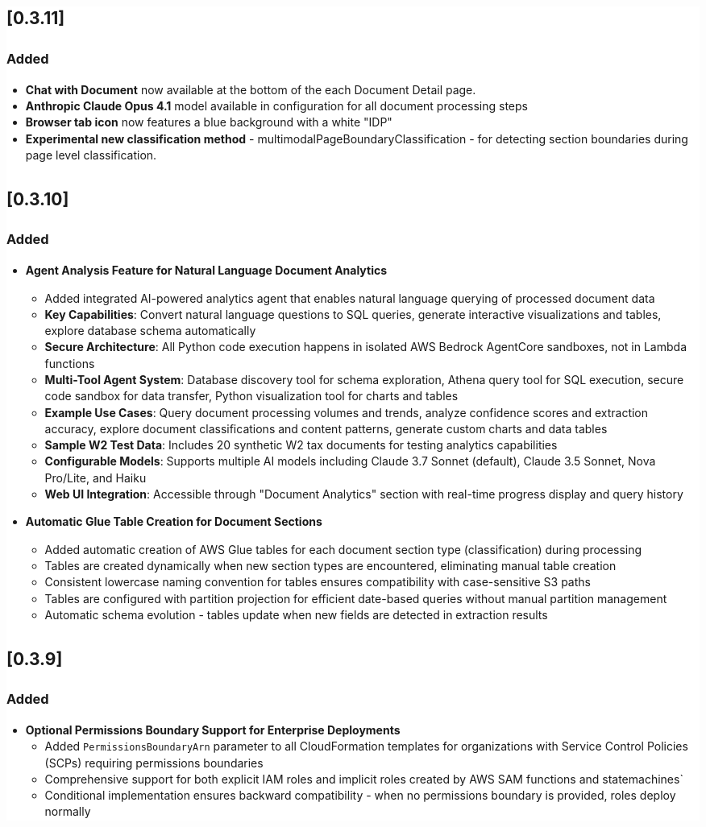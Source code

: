 ## [0.3.11]

### Added

- **Chat with Document** now available at the bottom of the each Document Detail page.
- **Anthropic Claude Opus 4.1** model available in configuration for all document processing steps
- **Browser tab icon** now features a blue background with a white "IDP"
- **Experimental new classification method** - multimodalPageBoundaryClassification - for detecting section boundaries during page level classification.

## [0.3.10]

### Added

- **Agent Analysis Feature for Natural Language Document Analytics**
  - Added integrated AI-powered analytics agent that enables natural language querying of processed document data
  - **Key Capabilities**: Convert natural language questions to SQL queries, generate interactive visualizations and tables, explore database schema automatically
  - **Secure Architecture**: All Python code execution happens in isolated AWS Bedrock AgentCore sandboxes, not in Lambda functions
  - **Multi-Tool Agent System**: Database discovery tool for schema exploration, Athena query tool for SQL execution, secure code sandbox for data transfer, Python visualization tool for charts and tables
  - **Example Use Cases**: Query document processing volumes and trends, analyze confidence scores and extraction accuracy, explore document classifications and content patterns, generate custom charts and data tables
  - **Sample W2 Test Data**: Includes 20 synthetic W2 tax documents for testing analytics capabilities
  - **Configurable Models**: Supports multiple AI models including Claude 3.7 Sonnet (default), Claude 3.5 Sonnet, Nova Pro/Lite, and Haiku
  - **Web UI Integration**: Accessible through "Document Analytics" section with real-time progress display and query history

- **Automatic Glue Table Creation for Document Sections**
  - Added automatic creation of AWS Glue tables for each document section type (classification) during processing
  - Tables are created dynamically when new section types are encountered, eliminating manual table creation
  - Consistent lowercase naming convention for tables ensures compatibility with case-sensitive S3 paths
  - Tables are configured with partition projection for efficient date-based queries without manual partition management
  - Automatic schema evolution - tables update when new fields are detected in extraction results

## [0.3.9]

### Added

- **Optional Permissions Boundary Support for Enterprise Deployments**
  - Added `PermissionsBoundaryArn` parameter to all CloudFormation templates for organizations with Service Control Policies (SCPs) requiring permissions boundaries
  - Comprehensive support for both explicit IAM roles and implicit roles created by AWS SAM functions and statemachines`
  - Conditional implementation ensures backward compatibility - when no permissions boundary is provided, roles deploy normally
